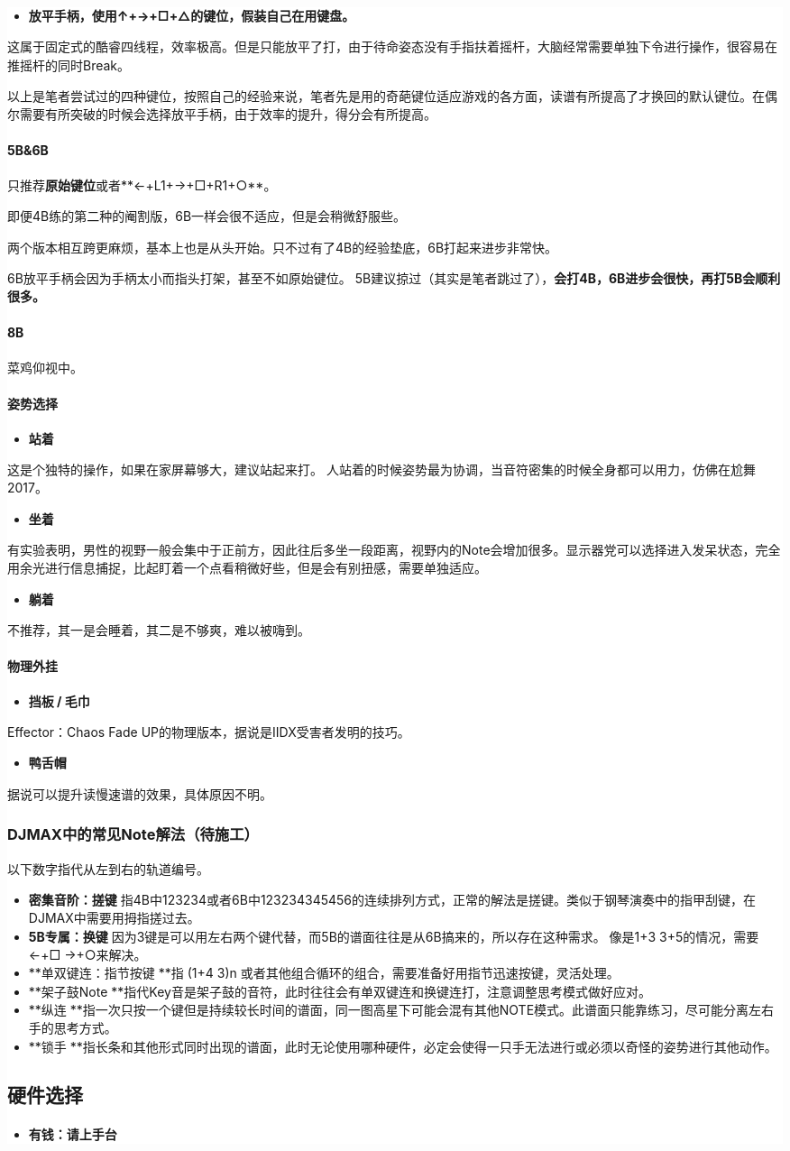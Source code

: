 *   **放平手柄，使用↑+→+□+△的键位，假装自己在用键盘。**

这属于固定式的酷睿四线程，效率极高。但是只能放平了打，由于待命姿态没有手指扶着摇杆，大脑经常需要单独下令进行操作，很容易在推摇杆的同时Break。

以上是笔者尝试过的四种键位，按照自己的经验来说，笔者先是用的奇葩键位适应游戏的各方面，读谱有所提高了才换回的默认键位。在偶尔需要有所突破的时候会选择放平手柄，由于效率的提升，得分会有所提高。

#### 5B&6B

只推荐**原始键位**或者**←+L1+→+□+R1+○**。

即便4B练的第二种的阉割版，6B一样会很不适应，但是会稍微舒服些。

两个版本相互跨更麻烦，基本上也是从头开始。只不过有了4B的经验垫底，6B打起来进步非常快。

6B放平手柄会因为手柄太小而指头打架，甚至不如原始键位。 5B建议掠过（其实是笔者跳过了），**会打4B，6B进步会很快，再打5B会顺利很多。**

#### 8B

菜鸡仰视中。

#### 姿势选择

*   **站着** 

这是个独特的操作，如果在家屏幕够大，建议站起来打。 人站着的时候姿势最为协调，当音符密集的时候全身都可以用力，仿佛在尬舞2017。

*   **坐着**

有实验表明，男性的视野一般会集中于正前方，因此往后多坐一段距离，视野内的Note会增加很多。显示器党可以选择进入发呆状态，完全用余光进行信息捕捉，比起盯着一个点看稍微好些，但是会有别扭感，需要单独适应。

*   **躺着** 

不推荐，其一是会睡着，其二是不够爽，难以被嗨到。

#### 物理外挂

*   **挡板 / 毛巾**  

Effector：Chaos Fade UP的物理版本，据说是IIDX受害者发明的技巧。

*   **鸭舌帽**  

据说可以提升读慢速谱的效果，具体原因不明。

### DJMAX中的常见Note解法（待施工）

以下数字指代从左到右的轨道编号。

*   **密集音阶：搓键** 指4B中123234或者6B中123234345456的连续排列方式，正常的解法是搓键。类似于钢琴演奏中的指甲刮键，在DJMAX中需要用拇指搓过去。
*   **5B专属：换键** 因为3键是可以用左右两个键代替，而5B的谱面往往是从6B搞来的，所以存在这种需求。 像是1+3 3+5的情况，需要←+□ →+○来解决。
*   **单双键连：指节按键 **指 (1+4 3)n 或者其他组合循环的组合，需要准备好用指节迅速按键，灵活处理。
*   **架子鼓Note **指代Key音是架子鼓的音符，此时往往会有单双键连和换键连打，注意调整思考模式做好应对。
*   **纵连 **指一次只按一个键但是持续较长时间的谱面，同一图高星下可能会混有其他NOTE模式。此谱面只能靠练习，尽可能分离左右手的思考方式。
*   **锁手 **指长条和其他形式同时出现的谱面，此时无论使用哪种硬件，必定会使得一只手无法进行或必须以奇怪的姿势进行其他动作。

## 硬件选择

*   **有钱：请上手台** 
